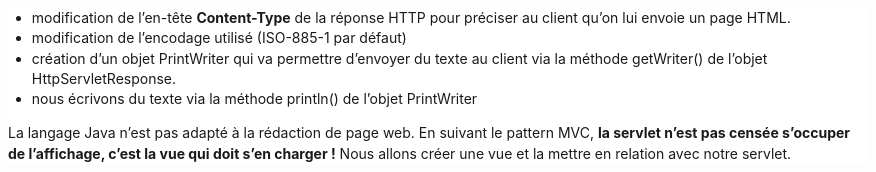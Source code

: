- modification de l’en-tête **Content-Type** de la réponse HTTP pour préciser au client qu’on lui envoie un page HTML.
- modification de l’encodage utilisé (ISO-885-1 par défaut)
- création d’un objet PrintWriter qui va permettre d’envoyer du texte au client via la méthode getWriter() de l’objet HttpServletResponse.
- nous écrivons du texte via la méthode println() de l’objet PrintWriter

La langage Java n’est pas adapté à la rédaction de page web.
En suivant le pattern MVC, **la servlet n’est pas censée s’occuper de l’affichage, c’est la vue qui doit s’en charger !** Nous allons créer une vue et la mettre en relation avec notre servlet.

